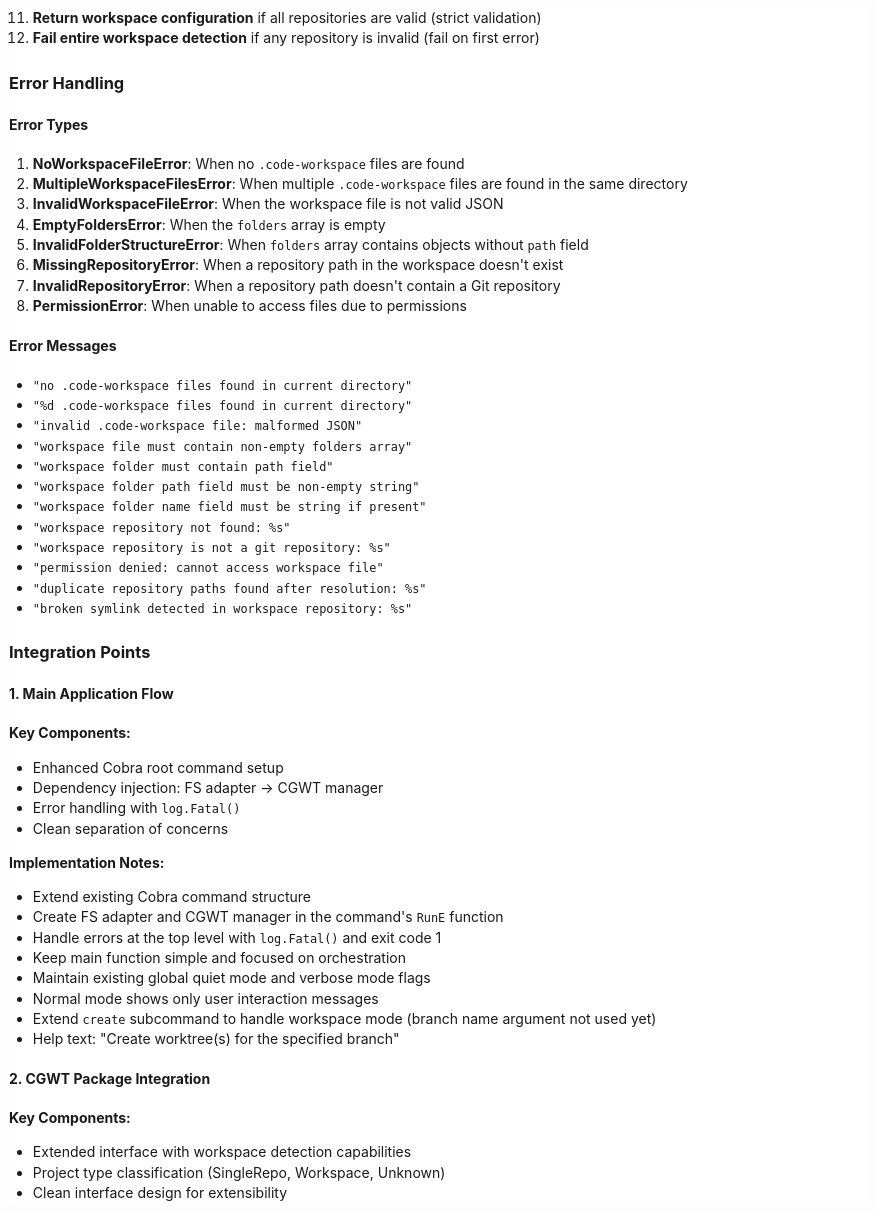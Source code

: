11. **Return workspace configuration** if all repositories are valid (strict validation)
12. **Fail entire workspace detection** if any repository is invalid (fail on first error)

### Error Handling

#### Error Types
1. **NoWorkspaceFileError**: When no `.code-workspace` files are found
2. **MultipleWorkspaceFilesError**: When multiple `.code-workspace` files are found in the same directory
3. **InvalidWorkspaceFileError**: When the workspace file is not valid JSON
4. **EmptyFoldersError**: When the `folders` array is empty
5. **InvalidFolderStructureError**: When `folders` array contains objects without `path` field
6. **MissingRepositoryError**: When a repository path in the workspace doesn't exist
7. **InvalidRepositoryError**: When a repository path doesn't contain a Git repository
8. **PermissionError**: When unable to access files due to permissions

#### Error Messages
- `"no .code-workspace files found in current directory"`
- `"%d .code-workspace files found in current directory"`
- `"invalid .code-workspace file: malformed JSON"`
- `"workspace file must contain non-empty folders array"`
- `"workspace folder must contain path field"`
- `"workspace folder path field must be non-empty string"`
- `"workspace folder name field must be string if present"`
- `"workspace repository not found: %s"`
- `"workspace repository is not a git repository: %s"`
- `"permission denied: cannot access workspace file"`
- `"duplicate repository paths found after resolution: %s"`
- `"broken symlink detected in workspace repository: %s"`

### Integration Points

#### 1. Main Application Flow
**Key Components:**
- Enhanced Cobra root command setup
- Dependency injection: FS adapter → CGWT manager
- Error handling with `log.Fatal()`
- Clean separation of concerns

**Implementation Notes:**
- Extend existing Cobra command structure
- Create FS adapter and CGWT manager in the command's `RunE` function
- Handle errors at the top level with `log.Fatal()` and exit code 1
- Keep main function simple and focused on orchestration
- Maintain existing global quiet mode and verbose mode flags
- Normal mode shows only user interaction messages
- Extend `create` subcommand to handle workspace mode (branch name argument not used yet)
- Help text: "Create worktree(s) for the specified branch"

#### 2. CGWT Package Integration
**Key Components:**
- Extended interface with workspace detection capabilities
- Project type classification (SingleRepo, Workspace, Unknown)
- Clean interface design for extensibility
